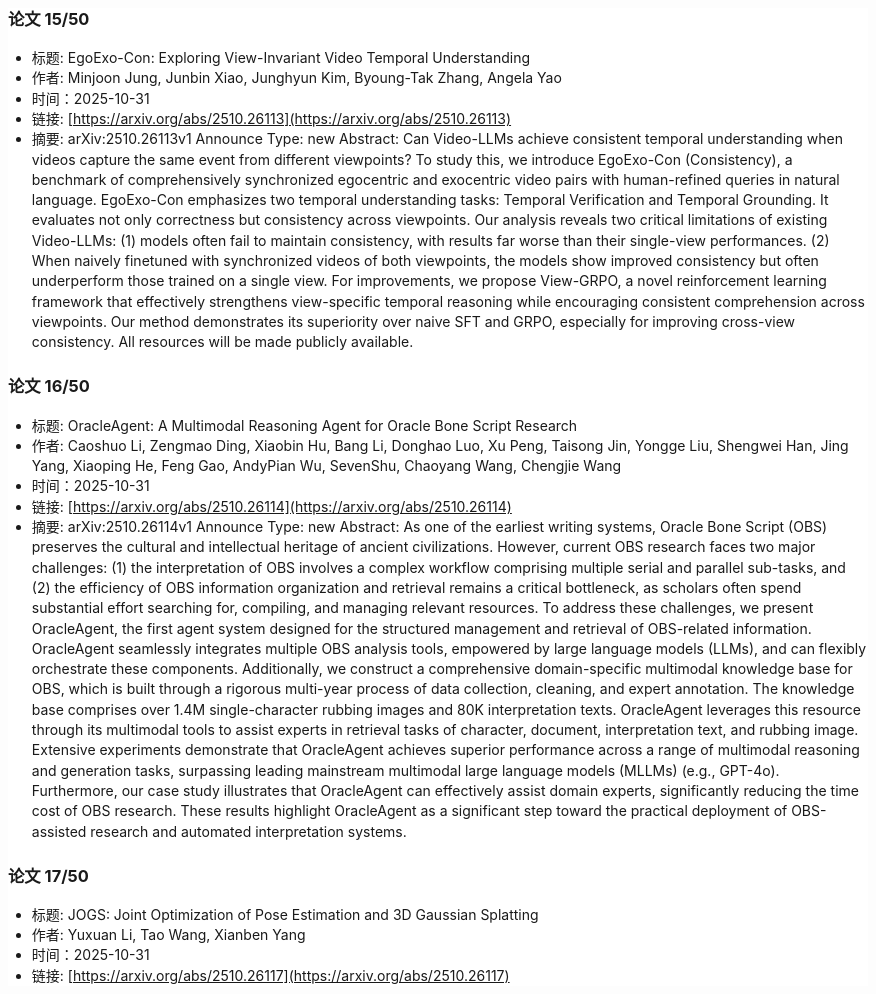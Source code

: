 ### 论文 15/50
- 标题: EgoExo-Con: Exploring View-Invariant Video Temporal Understanding
- 作者: Minjoon Jung, Junbin Xiao, Junghyun Kim, Byoung-Tak Zhang, Angela Yao
- 时间：2025-10-31
- 链接: [https://arxiv.org/abs/2510.26113](https://arxiv.org/abs/2510.26113)
- 摘要: arXiv:2510.26113v1 Announce Type: new  Abstract: Can Video-LLMs achieve consistent temporal understanding when videos capture the same event from different viewpoints? To study this, we introduce EgoExo-Con (Consistency), a benchmark of comprehensively synchronized egocentric and exocentric video pairs with human-refined queries in natural language. EgoExo-Con emphasizes two temporal understanding tasks: Temporal Verification and Temporal Grounding. It evaluates not only correctness but consistency across viewpoints. Our analysis reveals two critical limitations of existing Video-LLMs: (1) models often fail to maintain consistency, with results far worse than their single-view performances. (2) When naively finetuned with synchronized videos of both viewpoints, the models show improved consistency but often underperform those trained on a single view. For improvements, we propose View-GRPO, a novel reinforcement learning framework that effectively strengthens view-specific temporal reasoning while encouraging consistent comprehension across viewpoints. Our method demonstrates its superiority over naive SFT and GRPO, especially for improving cross-view consistency. All resources will be made publicly available.

### 论文 16/50
- 标题: OracleAgent: A Multimodal Reasoning Agent for Oracle Bone Script Research
- 作者: Caoshuo Li, Zengmao Ding, Xiaobin Hu, Bang Li, Donghao Luo, Xu Peng, Taisong Jin, Yongge Liu, Shengwei Han, Jing Yang, Xiaoping He, Feng Gao, AndyPian Wu,  SevenShu, Chaoyang Wang, Chengjie Wang
- 时间：2025-10-31
- 链接: [https://arxiv.org/abs/2510.26114](https://arxiv.org/abs/2510.26114)
- 摘要: arXiv:2510.26114v1 Announce Type: new  Abstract: As one of the earliest writing systems, Oracle Bone Script (OBS) preserves the cultural and intellectual heritage of ancient civilizations. However, current OBS research faces two major challenges: (1) the interpretation of OBS involves a complex workflow comprising multiple serial and parallel sub-tasks, and (2) the efficiency of OBS information organization and retrieval remains a critical bottleneck, as scholars often spend substantial effort searching for, compiling, and managing relevant resources. To address these challenges, we present OracleAgent, the first agent system designed for the structured management and retrieval of OBS-related information. OracleAgent seamlessly integrates multiple OBS analysis tools, empowered by large language models (LLMs), and can flexibly orchestrate these components. Additionally, we construct a comprehensive domain-specific multimodal knowledge base for OBS, which is built through a rigorous multi-year process of data collection, cleaning, and expert annotation. The knowledge base comprises over 1.4M single-character rubbing images and 80K interpretation texts. OracleAgent leverages this resource through its multimodal tools to assist experts in retrieval tasks of character, document, interpretation text, and rubbing image. Extensive experiments demonstrate that OracleAgent achieves superior performance across a range of multimodal reasoning and generation tasks, surpassing leading mainstream multimodal large language models (MLLMs) (e.g., GPT-4o). Furthermore, our case study illustrates that OracleAgent can effectively assist domain experts, significantly reducing the time cost of OBS research. These results highlight OracleAgent as a significant step toward the practical deployment of OBS-assisted research and automated interpretation systems.

### 论文 17/50
- 标题: JOGS: Joint Optimization of Pose Estimation and 3D Gaussian Splatting
- 作者: Yuxuan Li, Tao Wang, Xianben Yang
- 时间：2025-10-31
- 链接: [https://arxiv.org/abs/2510.26117](https://arxiv.org/abs/2510.26117)
